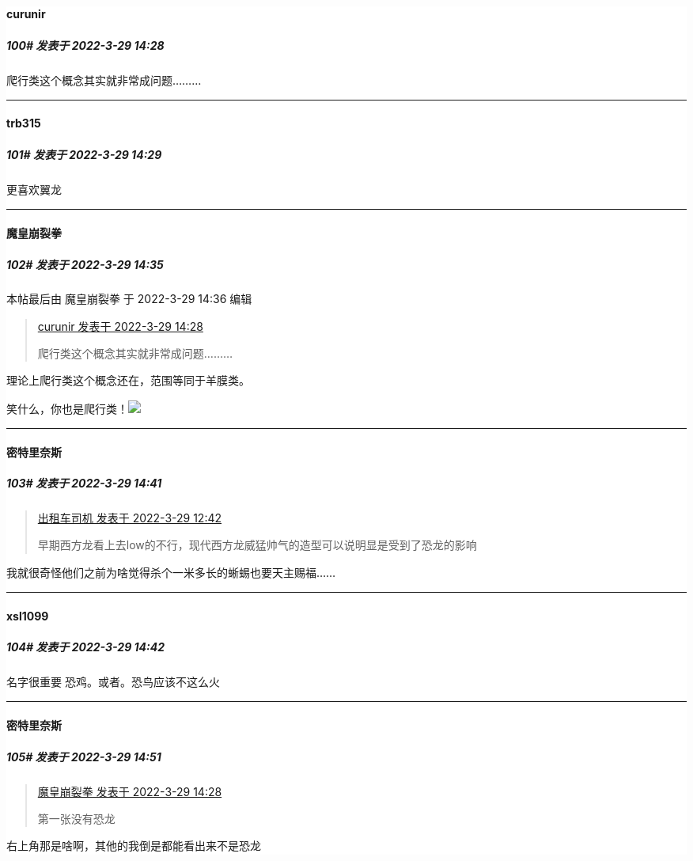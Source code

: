 ####  curunir  
##### 100#       发表于 2022-3-29 14:28

爬行类这个概念其实就非常成问题………

*****

####  trb315  
##### 101#       发表于 2022-3-29 14:29

更喜欢翼龙

*****

####  魔皇崩裂拳  
##### 102#       发表于 2022-3-29 14:35

 本帖最后由 魔皇崩裂拳 于 2022-3-29 14:36 编辑 
<blockquote><a href="httphttps://bbs.saraba1st.com/2b/forum.php?mod=redirect&amp;goto=findpost&amp;pid=55229850&amp;ptid=2060600" target="_blank">curunir 发表于 2022-3-29 14:28</a>

爬行类这个概念其实就非常成问题………</blockquote>
理论上爬行类这个概念还在，范围等同于羊膜类。

笑什么，你也是爬行类！<img src="https://static.saraba1st.com/image/smiley/face2017/067.png" referrerpolicy="no-referrer">

*****

####  密特里奈斯  
##### 103#       发表于 2022-3-29 14:41

<blockquote><a href="httphttps://bbs.saraba1st.com/2b/forum.php?mod=redirect&amp;goto=findpost&amp;pid=55228289&amp;ptid=2060600" target="_blank">出租车司机 发表于 2022-3-29 12:42</a>

早期西方龙看上去low的不行，现代西方龙威猛帅气的造型可以说明显是受到了恐龙的影响</blockquote>
我就很奇怪他们之前为啥觉得杀个一米多长的蜥蜴也要天主赐福……



*****

####  xsl1099  
##### 104#       发表于 2022-3-29 14:42

名字很重要 恐鸡。或者。恐鸟应该不这么火

*****

####  密特里奈斯  
##### 105#       发表于 2022-3-29 14:51

<blockquote><a href="httphttps://bbs.saraba1st.com/2b/forum.php?mod=redirect&amp;goto=findpost&amp;pid=55229843&amp;ptid=2060600" target="_blank">魔皇崩裂拳 发表于 2022-3-29 14:28</a>

第一张没有恐龙</blockquote>
右上角那是啥啊，其他的我倒是都能看出来不是恐龙
